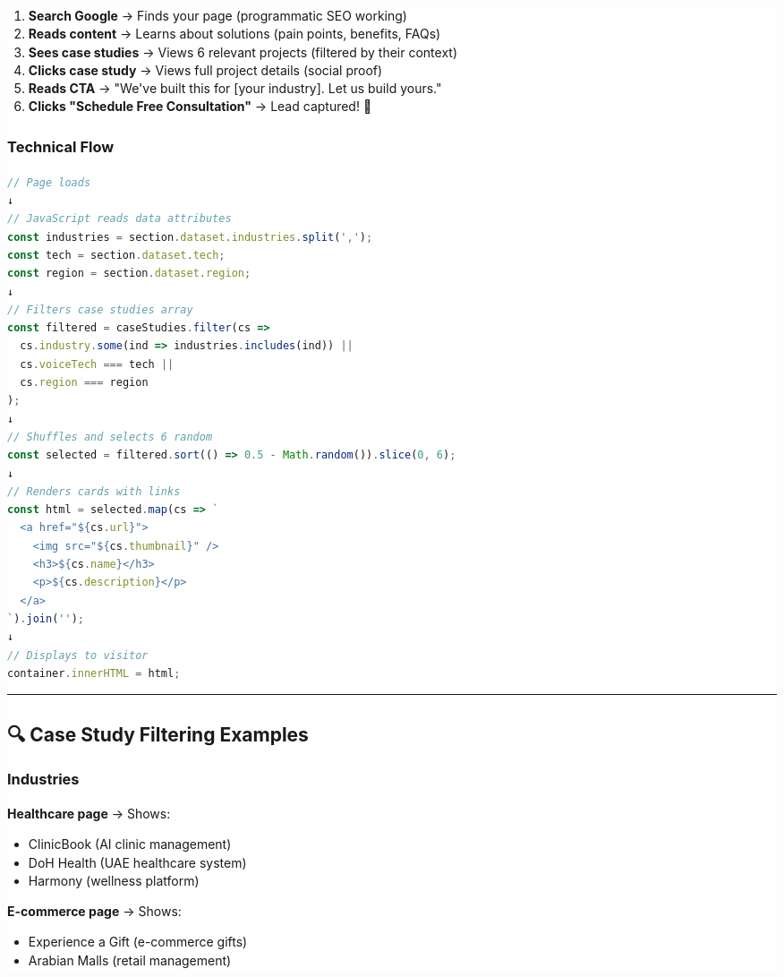 1. **Search Google** → Finds your page (programmatic SEO working)
2. **Reads content** → Learns about solutions (pain points, benefits, FAQs)
3. **Sees case studies** → Views 6 relevant projects (filtered by their context)
4. **Clicks case study** → Views full project details (social proof)
5. **Reads CTA** → "We've built this for [your industry]. Let us build yours."
6. **Clicks "Schedule Free Consultation"** → Lead captured! 🎉

### Technical Flow

```javascript
// Page loads
↓
// JavaScript reads data attributes
const industries = section.dataset.industries.split(',');
const tech = section.dataset.tech;
const region = section.dataset.region;
↓
// Filters case studies array
const filtered = caseStudies.filter(cs =>
  cs.industry.some(ind => industries.includes(ind)) ||
  cs.voiceTech === tech ||
  cs.region === region
);
↓
// Shuffles and selects 6 random
const selected = filtered.sort(() => 0.5 - Math.random()).slice(0, 6);
↓
// Renders cards with links
const html = selected.map(cs => `
  <a href="${cs.url}">
    <img src="${cs.thumbnail}" />
    <h3>${cs.name}</h3>
    <p>${cs.description}</p>
  </a>
`).join('');
↓
// Displays to visitor
container.innerHTML = html;
```

---

## 🔍 Case Study Filtering Examples

### Industries

**Healthcare page** → Shows:
- ClinicBook (AI clinic management)
- DoH Health (UAE healthcare system)
- Harmony (wellness platform)

**E-commerce page** → Shows:
- Experience a Gift (e-commerce gifts)
- Arabian Malls (retail management)

